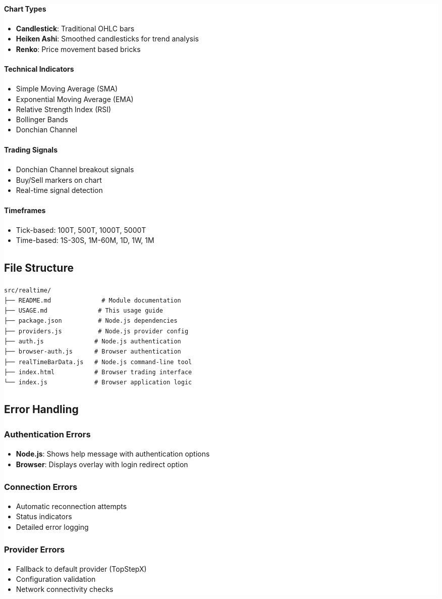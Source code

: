 #### Chart Types
- **Candlestick**: Traditional OHLC bars
- **Heiken Ashi**: Smoothed candlesticks for trend analysis
- **Renko**: Price movement based bricks

#### Technical Indicators
- Simple Moving Average (SMA)
- Exponential Moving Average (EMA)
- Relative Strength Index (RSI)
- Bollinger Bands
- Donchian Channel

#### Trading Signals
- Donchian Channel breakout signals
- Buy/Sell markers on chart
- Real-time signal detection

#### Timeframes
- Tick-based: 100T, 500T, 1000T, 5000T
- Time-based: 1S-30S, 1M-60M, 1D, 1W, 1M

## File Structure

```
src/realtime/
├── README.md              # Module documentation
├── USAGE.md              # This usage guide
├── package.json          # Node.js dependencies
├── providers.js          # Node.js provider config
├── auth.js              # Node.js authentication
├── browser-auth.js      # Browser authentication
├── realTimeBarData.js   # Node.js command-line tool
├── index.html           # Browser trading interface
└── index.js             # Browser application logic
```

## Error Handling

### Authentication Errors
- **Node.js**: Shows help message with authentication options
- **Browser**: Displays overlay with login redirect option

### Connection Errors
- Automatic reconnection attempts
- Status indicators
- Detailed error logging

### Provider Errors
- Fallback to default provider (TopStepX)
- Configuration validation
- Network connectivity checks
